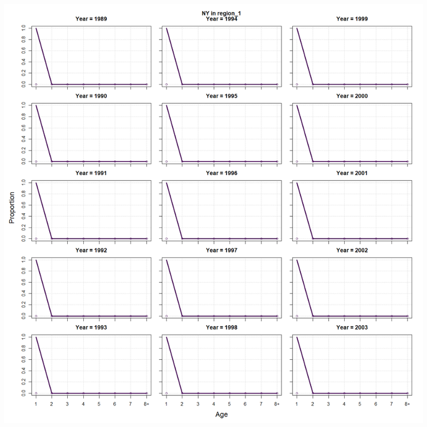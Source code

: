 <img src="plots_png/diagnostics/Catch_age_comp_NY_region_1.png" width="1440" style="display: block; margin: auto;" />
